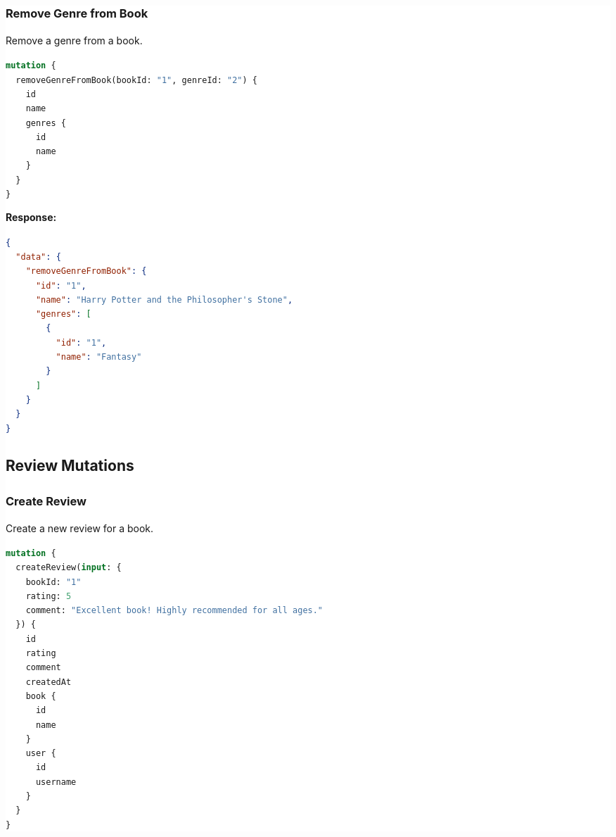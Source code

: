 ### Remove Genre from Book
Remove a genre from a book.

```graphql
mutation {
  removeGenreFromBook(bookId: "1", genreId: "2") {
    id
    name
    genres {
      id
      name
    }
  }
}
```

**Response:**
```json
{
  "data": {
    "removeGenreFromBook": {
      "id": "1",
      "name": "Harry Potter and the Philosopher's Stone",
      "genres": [
        {
          "id": "1",
          "name": "Fantasy"
        }
      ]
    }
  }
}
```

## Review Mutations

### Create Review
Create a new review for a book.

```graphql
mutation {
  createReview(input: {
    bookId: "1"
    rating: 5
    comment: "Excellent book! Highly recommended for all ages."
  }) {
    id
    rating
    comment
    createdAt
    book {
      id
      name
    }
    user {
      id
      username
    }
  }
}
```
